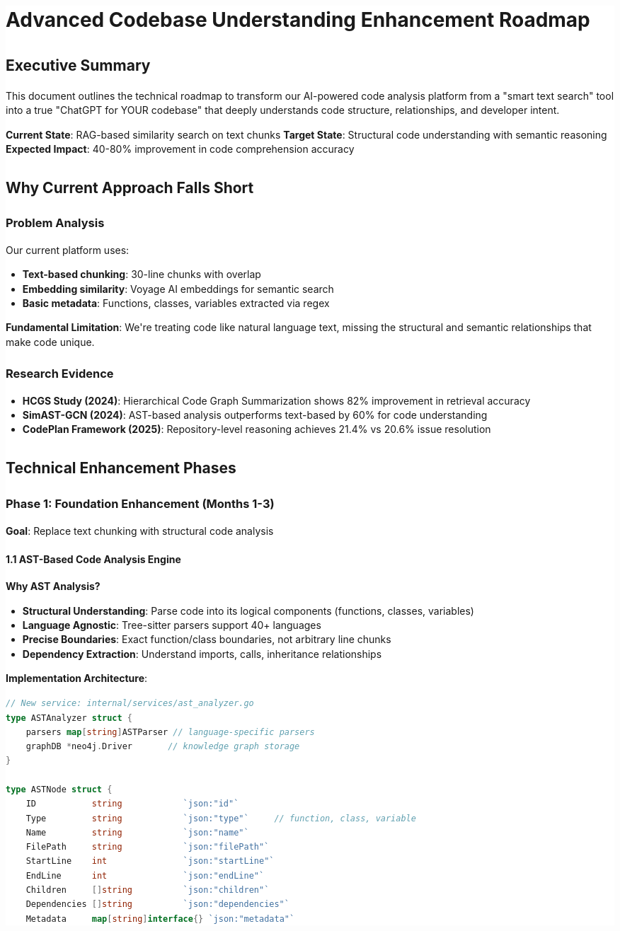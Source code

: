 # Advanced Codebase Understanding Enhancement Roadmap

## Executive Summary

This document outlines the technical roadmap to transform our AI-powered code analysis platform from a "smart text search" tool into a true "ChatGPT for YOUR codebase" that deeply understands code structure, relationships, and developer intent.

**Current State**: RAG-based similarity search on text chunks
**Target State**: Structural code understanding with semantic reasoning
**Expected Impact**: 40-80% improvement in code comprehension accuracy

## Why Current Approach Falls Short

### Problem Analysis
Our current platform uses:
- **Text-based chunking**: 30-line chunks with overlap
- **Embedding similarity**: Voyage AI embeddings for semantic search
- **Basic metadata**: Functions, classes, variables extracted via regex

**Fundamental Limitation**: We're treating code like natural language text, missing the structural and semantic relationships that make code unique.

### Research Evidence
- **HCGS Study (2024)**: Hierarchical Code Graph Summarization shows 82% improvement in retrieval accuracy
- **SimAST-GCN (2024)**: AST-based analysis outperforms text-based by 60% for code understanding
- **CodePlan Framework (2025)**: Repository-level reasoning achieves 21.4% vs 20.6% issue resolution

## Technical Enhancement Phases

### Phase 1: Foundation Enhancement (Months 1-3)
**Goal**: Replace text chunking with structural code analysis

#### 1.1 AST-Based Code Analysis Engine

**Why AST Analysis?**
- **Structural Understanding**: Parse code into its logical components (functions, classes, variables)
- **Language Agnostic**: Tree-sitter parsers support 40+ languages
- **Precise Boundaries**: Exact function/class boundaries, not arbitrary line chunks
- **Dependency Extraction**: Understand imports, calls, inheritance relationships

**Implementation Architecture**:
```go
// New service: internal/services/ast_analyzer.go
type ASTAnalyzer struct {
    parsers map[string]ASTParser // language-specific parsers
    graphDB *neo4j.Driver       // knowledge graph storage
}

type ASTNode struct {
    ID           string            `json:"id"`
    Type         string            `json:"type"`     // function, class, variable
    Name         string            `json:"name"`
    FilePath     string            `json:"filePath"`
    StartLine    int               `json:"startLine"`
    EndLine      int               `json:"endLine"`
    Children     []string          `json:"children"`
    Dependencies []string          `json:"dependencies"`
    Metadata     map[string]interface{} `json:"metadata"`
```